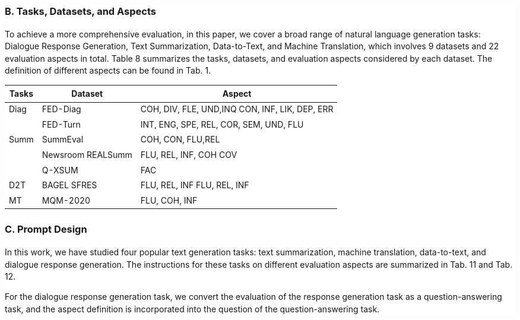 ### B. Tasks, Datasets, and Aspects
To achieve a more comprehensive evaluation, in this paper, we cover a broad range of natural language generation tasks: Dialogue Response Generation, Text Summarization, Data-to-Text, and Machine Translation, which involves 9 datasets and 22 evaluation aspects in total. Table 8 summarizes the tasks, datasets, and evaluation aspects considered by each dataset. The definition of different aspects can be found in Tab. 1.

| Tasks | Dataset | Aspect |
| --- | --- | --- |
| Diag | FED-Diag | COH, DIV, FLE, UND,INQ CON, INF, LIK, DEP, ERR |
|  | FED-Turn | INT, ENG, SPE, REL, COR, SEM, UND, FLU |
| Summ | SummEval | COH, CON, FLU,REL |
|  | Newsroom REALSumm | FLU, REL, INF, COH COV |
|  | Q-XSUM | FAC |
| D2T | BAGEL SFRES | FLU, REL, INF FLU, REL, INF |
| MT | MQM-2020 | FLU, COH, INF |

### C. Prompt Design
In this work, we have studied four popular text generation tasks: text summarization, machine translation, data-to-text, and dialogue response generation. The instructions for these tasks on different evaluation aspects are summarized in Tab. 11 and Tab. 12.

For the dialogue response generation task, we convert the evaluation of the response generation task as a question-answering task, and the aspect definition is incorporated into the question of the question-answering task.

